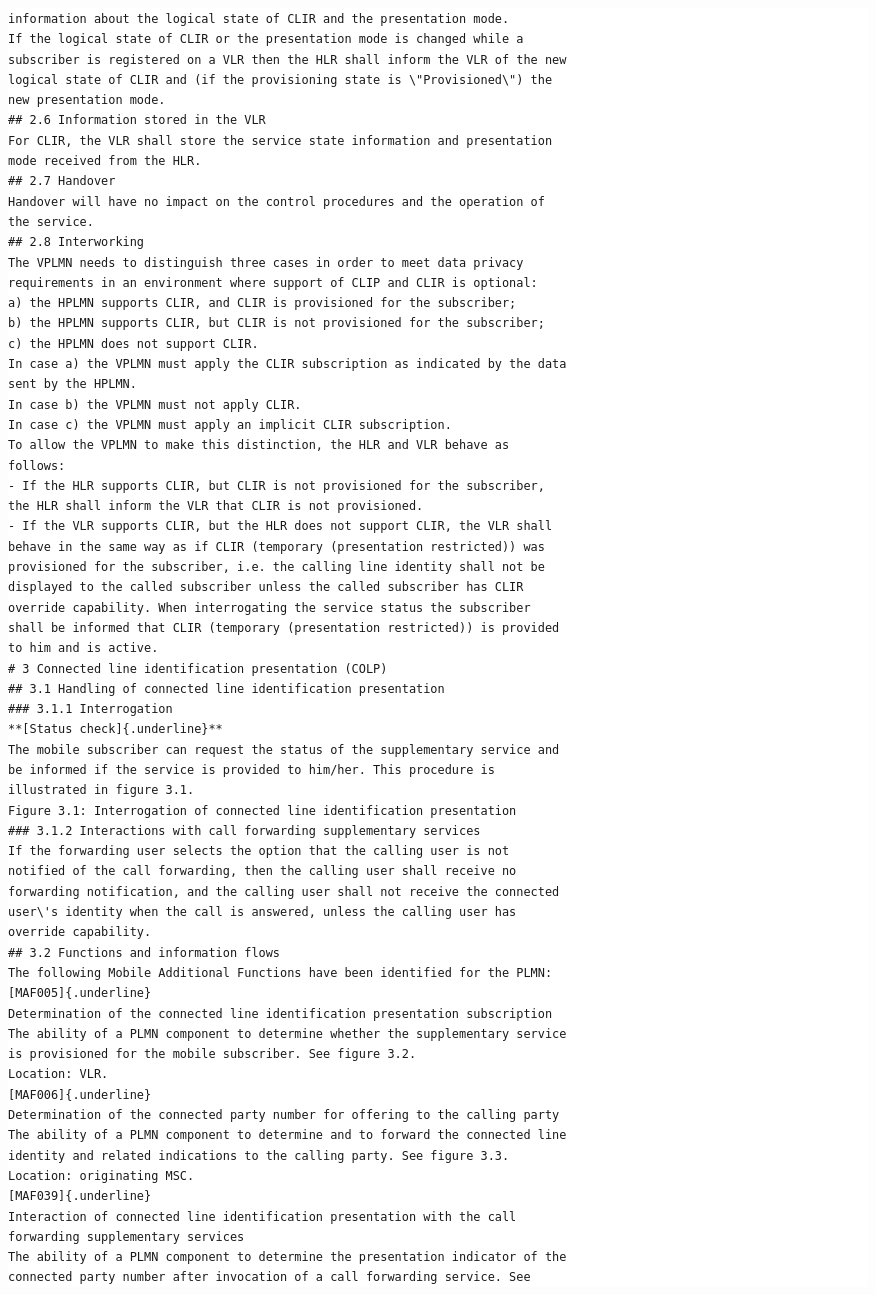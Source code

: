 ```{=html}
information about the logical state of CLIR and the presentation mode.
If the logical state of CLIR or the presentation mode is changed while a
subscriber is registered on a VLR then the HLR shall inform the VLR of the new
logical state of CLIR and (if the provisioning state is \"Provisioned\") the
new presentation mode.
## 2.6 Information stored in the VLR
For CLIR, the VLR shall store the service state information and presentation
mode received from the HLR.
## 2.7 Handover
Handover will have no impact on the control procedures and the operation of
the service.
## 2.8 Interworking
The VPLMN needs to distinguish three cases in order to meet data privacy
requirements in an environment where support of CLIP and CLIR is optional:
a) the HPLMN supports CLIR, and CLIR is provisioned for the subscriber;
b) the HPLMN supports CLIR, but CLIR is not provisioned for the subscriber;
c) the HPLMN does not support CLIR.
In case a) the VPLMN must apply the CLIR subscription as indicated by the data
sent by the HPLMN.
In case b) the VPLMN must not apply CLIR.
In case c) the VPLMN must apply an implicit CLIR subscription.
To allow the VPLMN to make this distinction, the HLR and VLR behave as
follows:
‑ If the HLR supports CLIR, but CLIR is not provisioned for the subscriber,
the HLR shall inform the VLR that CLIR is not provisioned.
‑ If the VLR supports CLIR, but the HLR does not support CLIR, the VLR shall
behave in the same way as if CLIR (temporary (presentation restricted)) was
provisioned for the subscriber, i.e. the calling line identity shall not be
displayed to the called subscriber unless the called subscriber has CLIR
override capability. When interrogating the service status the subscriber
shall be informed that CLIR (temporary (presentation restricted)) is provided
to him and is active.
# 3 Connected line identification presentation (COLP)
## 3.1 Handling of connected line identification presentation
### 3.1.1 Interrogation
**[Status check]{.underline}**
The mobile subscriber can request the status of the supplementary service and
be informed if the service is provided to him/her. This procedure is
illustrated in figure 3.1.
Figure 3.1: Interrogation of connected line identification presentation
### 3.1.2 Interactions with call forwarding supplementary services
If the forwarding user selects the option that the calling user is not
notified of the call forwarding, then the calling user shall receive no
forwarding notification, and the calling user shall not receive the connected
user\'s identity when the call is answered, unless the calling user has
override capability.
## 3.2 Functions and information flows
The following Mobile Additional Functions have been identified for the PLMN:
[MAF005]{.underline}
Determination of the connected line identification presentation subscription
The ability of a PLMN component to determine whether the supplementary service
is provisioned for the mobile subscriber. See figure 3.2.
Location: VLR.
[MAF006]{.underline}
Determination of the connected party number for offering to the calling party
The ability of a PLMN component to determine and to forward the connected line
identity and related indications to the calling party. See figure 3.3.
Location: originating MSC.
[MAF039]{.underline}
Interaction of connected line identification presentation with the call
forwarding supplementary services
The ability of a PLMN component to determine the presentation indicator of the
connected party number after invocation of a call forwarding service. See
```